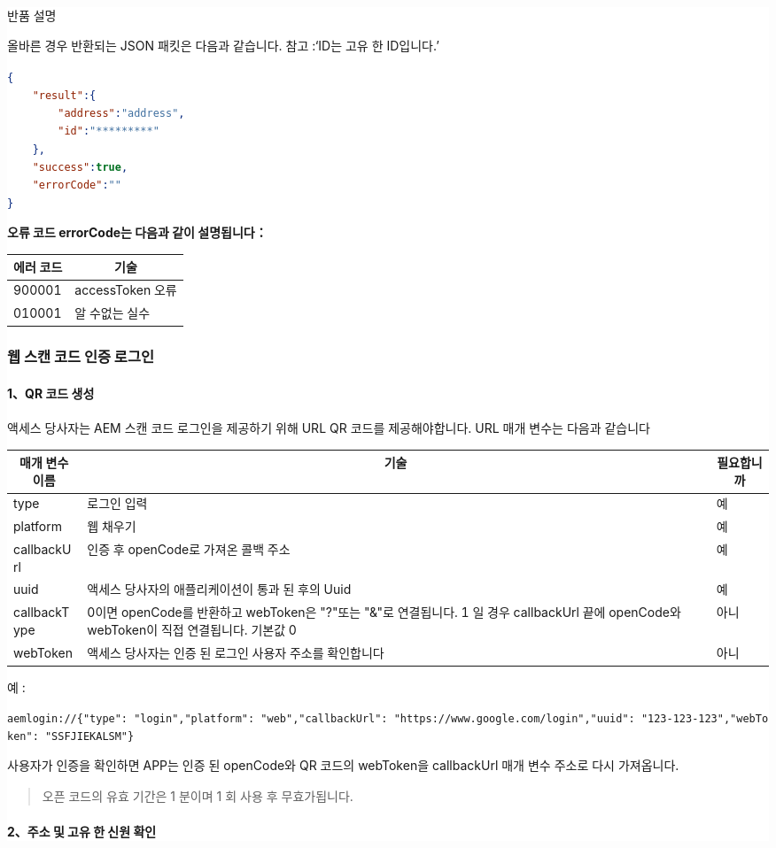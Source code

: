 반품 설명

올바른 경우 반환되는 JSON 패킷은 다음과 같습니다.
   참고 :‘ID는 고유 한 ID입니다.’

```json
{
    "result":{
        "address":"address",
        "id":"*********"
    },
    "success":true,
    "errorCode":""
}
```

**오류 코드 errorCode는 다음과 같이 설명됩니다：**

| 에러 코드 | 기술             |
| --------- | ---------------- |
| 900001    | accessToken 오류 |
| 010001    | 알 수없는 실수   |

### 웹 스캔 코드 인증 로그인

#### 1、QR 코드 생성

액세스 당사자는 AEM 스캔 코드 로그인을 제공하기 위해 URL QR 코드를 제공해야합니다. URL 매개 변수는 다음과 같습니다

| 매개 변수 이름 | 기술    |필요합니까|
| -------- | --------- |---------|
| type     | 로그인 입력 |예|
| platform | 웹 채우기 |예|
| callbackUrl | 인증 후 openCode로 가져온 콜백 주소 |예|
| uuid | 액세스 당사자의 애플리케이션이 통과 된 후의 Uuid |예|
| callbackType | 0이면 openCode를 반환하고 webToken은 "?"또는 "&"로 연결됩니다. 1 일 경우 callbackUrl 끝에 openCode와 webToken이 직접 연결됩니다. 기본값 0 |아니|
| webToken | 액세스 당사자는 인증 된 로그인 사용자 주소를 확인합니다 |아니|

예 :

```shell
aemlogin://{"type": "login","platform": "web","callbackUrl": "https://www.google.com/login","uuid": "123-123-123","webToken": "SSFJIEKALSM"}
```

사용자가 인증을 확인하면 APP는 인증 된 openCode와 QR 코드의 webToken을 callbackUrl 매개 변수 주소로 다시 가져옵니다.

> 오픈 코드의 유효 기간은 1 분이며 1 회 사용 후 무효가됩니다.

#### 2、주소 및 고유 한 신원 확인
